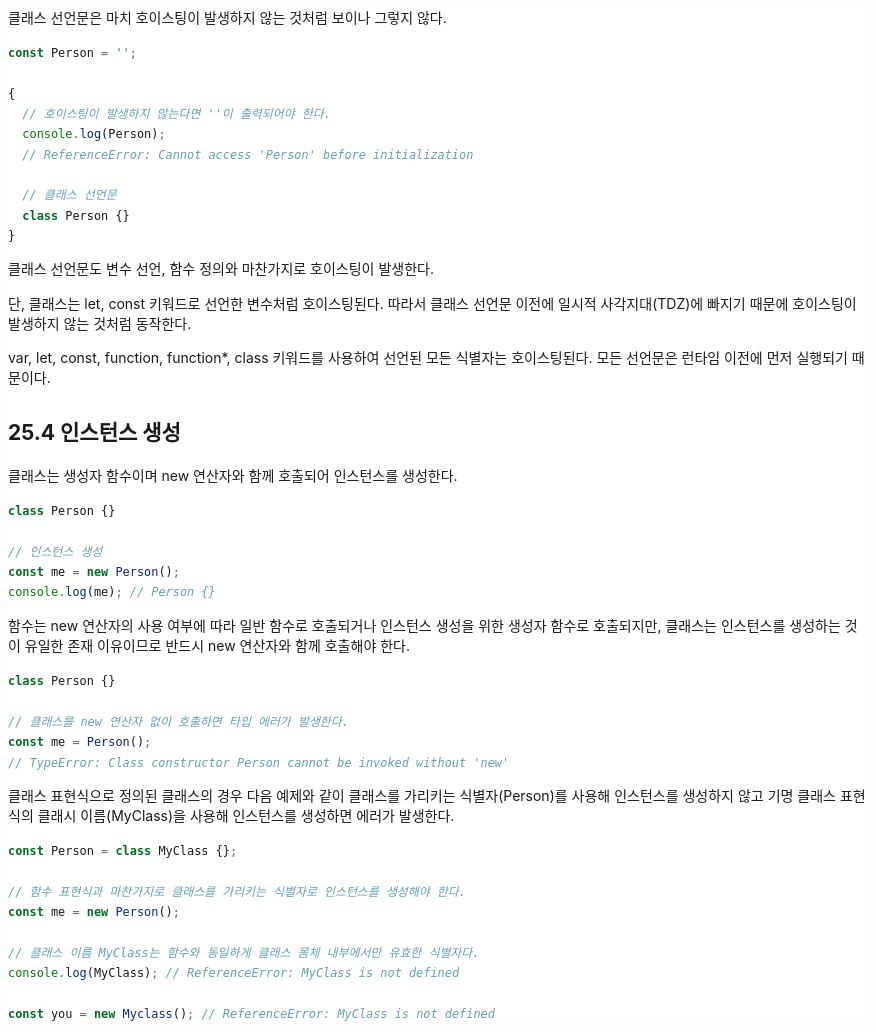 클래스 선언문은 마치 호이스팅이 발생하지 않는 것처럼 보이나 그렇지 않다.

```javascript
const Person = '';

{
  // 호이스팅이 발생하지 않는다면 ''이 출력되어야 한다.
  console.log(Person);
  // ReferenceError: Cannot access 'Person' before initialization

  // 클래스 선언문
  class Person {}
}
```

클래스 선언문도 변수 선언, 함수 정의와 마찬가지로 호이스팅이 발생한다.

단, 클래스는 let, const 키워드로 선언한 변수처럼 호이스팅된다. 따라서 클래스 선언문 이전에 일시적 사각지대(TDZ)에 빠지기 때문에 호이스팅이 발생하지 않는 것처럼 동작한다.

var, let, const, function, function\*, class 키워드를 사용하여 선언된 모든 식별자는 호이스팅된다. 모든 선언문은 런타임 이전에 먼저 실행되기 때문이다.

## 25.4 인스턴스 생성

클래스는 생성자 함수이며 new 연산자와 함께 호출되어 인스턴스를 생성한다.

```javascript
class Person {}

// 인스턴스 생성
const me = new Person();
console.log(me); // Person {}
```

함수는 new 연산자의 사용 여부에 따라 일반 함수로 호출되거나 인스턴스 생성을 위한 생성자 함수로 호출되지만, 클래스는 인스턴스를 생성하는 것이 유일한 존재 이유이므로 반드시 new 연산자와 함께 호출해야 한다.

```jsx
class Person {}

// 클래스를 new 연산자 없이 호출하면 타입 에러가 발생한다.
const me = Person();
// TypeError: Class constructor Person cannot be invoked without 'new'
```

클래스 표현식으로 정의된 클래스의 경우 다음 예제와 같이 클래스를 가리키는 식별자(Person)를 사용해 인스턴스를 생성하지 않고 기명 클래스 표현식의 클래시 이름(MyClass)을 사용해 인스턴스를 생성하면 에러가 발생한다.

```javascript
const Person = class MyClass {};

// 함수 표현식과 마찬가지로 클래스를 가리키는 식별자로 인스턴스를 생성해야 한다.
const me = new Person();

// 클래스 이름 MyClass는 함수와 동일하게 클래스 몸체 내부에서만 유효한 식별자다.
console.log(MyClass); // ReferenceError: MyClass is not defined

const you = new Myclass(); // ReferenceError: MyClass is not defined
```
